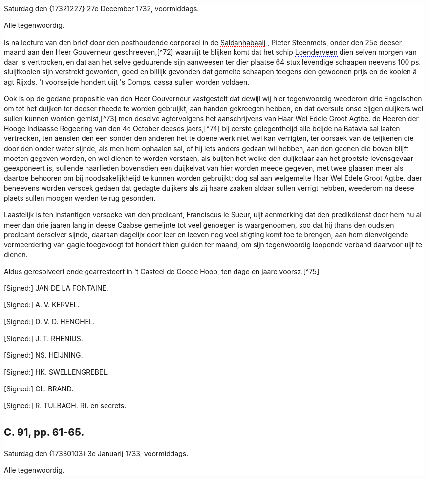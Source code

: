 Saturdag den {17321227} 27e December 1732, voormiddags.

Alle tegenwoordig.

Is na lecture van den brief door den posthoudende corporael in de <span style="border-bottom: 2px dotted #FF0000;">Saldanhabaaij</span> , Pieter Steenmets, onder den 25e deeser maand aan den Heer Gouverneur geschreeven,[^72] waaruijt te blijken komt dat het schip <span style="border-bottom: 2px dotted #0000FF;">Loenderveen</span> dien selven morgen van daar is vertrocken, en dat aan het selve geduurende sijn aanweesen ter dier plaatse 64 stux levendige schaapen neevens 100 ps. sluijtkoolen sijn verstrekt geworden, goed en billijk gevonden dat gemelte schaapen teegens den gewoonen prijs en de koolen â agt Rijxds. 't voorseijde hondert uijt 's Comps. cassa sullen worden voldaen.

Ook is op de gedane propositie van den Heer Gouverneur vastgestelt dat dewijl wij hier tegenwoordig weederom drie Engelschen om tot het duijken ter deeser rheede te worden gebruijkt, aan handen gekreegen hebben, en dat oversulx onse eijgen duijkers wel sullen kunnen worden gemist,[^73] men deselve agtervolgens het aanschrijvens van Haar Wel Edele Groot Agtbe. de Heeren der Hooge Indiaasse Regeering van den 4e October deeses jaers,[^74] bij eerste gelegentheijd alle beijde na Batavia sal laaten vertrecken, ten aensien den een sonder den anderen het te doene werk niet wel kan verrigten, ter oorsaek van de teijkenen die door den onder water sijnde, als men hem ophaalen sal, of hij iets anders gedaan wil hebben, aan den geenen die boven blijft moeten gegeven worden, en wel dienen te worden verstaen, als buijten het welke den duijkelaar aan het grootste levensgevaar geexponeert is, sullende haarlieden bovensdien een duijkelvat van hier worden meede gegeven, met twee glaasen meer als daartoe behooren om bij noodsakelijkheijd te kunnen worden gebruijkt; dog sal aan welgemelte Haar Wel Edele Groot Agtbe. daer beneevens worden versoek gedaen dat gedagte duijkers als zij haare zaaken aldaar sullen verrigt hebben, weederom na deese plaets sullen moogen werden te rug gesonden.

Laastelijk is ten instantigen versoeke van den predicant, Franciscus le Sueur, uijt aenmerking dat den predikdienst door hem nu al meer dan drie jaaren lang in deese Caabse gemeijnte tot veel genoegen is waargenoomen, soo dat hij thans den oudsten predicant derselver sijnde, daaraan dagelijx door leer en leeven nog veel stigting komt toe te brengen, aan hem dienvolgende vermeerdering van gagie toegevoegt tot hondert thien gulden ter maand, om sijn tegenwoordig loopende verband daarvoor uijt te dienen.

Aldus geresolveert ende gearresteert in 't Casteel de Goede Hoop, ten dage en jaare voorsz.[^75] 

[Signed:] JAN DE LA FONTAINE.

[Signed:] A. V. KERVEL.

[Signed:] D. V. D. HENGHEL.

[Signed:] J. T. RHENIUS.

[Signed:] NS. HEIJNING.

[Signed:] HK. SWELLENGREBEL.

[Signed:] CL. BRAND.

[Signed:] R. TULBAGH. Rt. en secrets.

## C. 91, pp. 61-65.

Saturdag den {17330103} 3e Januarij 1733, voormiddags.

Alle tegenwoordig.
